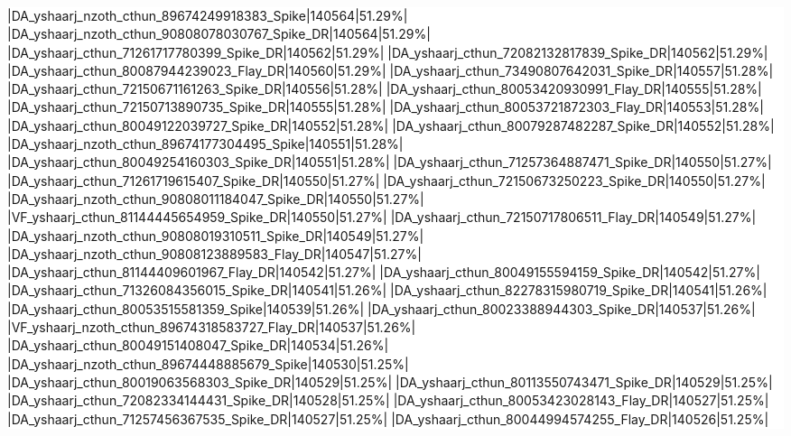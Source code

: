 |DA_yshaarj_nzoth_cthun_89674249918383_Spike|140564|51.29%|
|DA_yshaarj_nzoth_cthun_90808078030767_Spike_DR|140564|51.29%|
|DA_yshaarj_cthun_71261717780399_Spike_DR|140562|51.29%|
|DA_yshaarj_cthun_72082132817839_Spike_DR|140562|51.29%|
|DA_yshaarj_cthun_80087944239023_Flay_DR|140560|51.29%|
|DA_yshaarj_cthun_73490807642031_Spike_DR|140557|51.28%|
|DA_yshaarj_cthun_72150671161263_Spike_DR|140556|51.28%|
|DA_yshaarj_cthun_80053420930991_Flay_DR|140555|51.28%|
|DA_yshaarj_cthun_72150713890735_Spike_DR|140555|51.28%|
|DA_yshaarj_cthun_80053721872303_Flay_DR|140553|51.28%|
|DA_yshaarj_cthun_80049122039727_Spike_DR|140552|51.28%|
|DA_yshaarj_cthun_80079287482287_Spike_DR|140552|51.28%|
|DA_yshaarj_nzoth_cthun_89674177304495_Spike|140551|51.28%|
|DA_yshaarj_cthun_80049254160303_Spike_DR|140551|51.28%|
|DA_yshaarj_cthun_71257364887471_Spike_DR|140550|51.27%|
|DA_yshaarj_cthun_71261719615407_Spike_DR|140550|51.27%|
|DA_yshaarj_cthun_72150673250223_Spike_DR|140550|51.27%|
|DA_yshaarj_nzoth_cthun_90808011184047_Spike_DR|140550|51.27%|
|VF_yshaarj_cthun_81144445654959_Spike_DR|140550|51.27%|
|DA_yshaarj_cthun_72150717806511_Flay_DR|140549|51.27%|
|DA_yshaarj_nzoth_cthun_90808019310511_Spike_DR|140549|51.27%|
|DA_yshaarj_nzoth_cthun_90808123889583_Flay_DR|140547|51.27%|
|DA_yshaarj_cthun_81144409601967_Flay_DR|140542|51.27%|
|DA_yshaarj_cthun_80049155594159_Spike_DR|140542|51.27%|
|DA_yshaarj_cthun_71326084356015_Spike_DR|140541|51.26%|
|DA_yshaarj_cthun_82278315980719_Spike_DR|140541|51.26%|
|DA_yshaarj_cthun_80053515581359_Spike|140539|51.26%|
|DA_yshaarj_cthun_80023388944303_Spike_DR|140537|51.26%|
|VF_yshaarj_nzoth_cthun_89674318583727_Flay_DR|140537|51.26%|
|DA_yshaarj_cthun_80049151408047_Spike_DR|140534|51.26%|
|DA_yshaarj_nzoth_cthun_89674448885679_Spike|140530|51.25%|
|DA_yshaarj_cthun_80019063568303_Spike_DR|140529|51.25%|
|DA_yshaarj_cthun_80113550743471_Spike_DR|140529|51.25%|
|DA_yshaarj_cthun_72082334144431_Spike_DR|140528|51.25%|
|DA_yshaarj_cthun_80053423028143_Flay_DR|140527|51.25%|
|DA_yshaarj_cthun_71257456367535_Spike_DR|140527|51.25%|
|DA_yshaarj_cthun_80044994574255_Flay_DR|140526|51.25%|